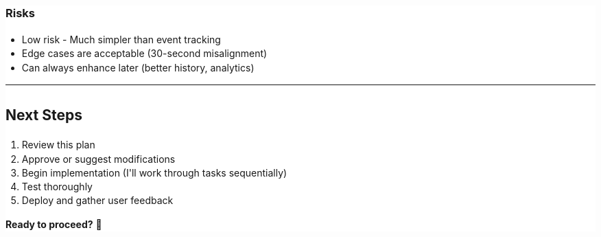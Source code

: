 ### Risks
- Low risk - Much simpler than event tracking
- Edge cases are acceptable (30-second misalignment)
- Can always enhance later (better history, analytics)

---

## Next Steps

1. Review this plan
2. Approve or suggest modifications
3. Begin implementation (I'll work through tasks sequentially)
4. Test thoroughly
5. Deploy and gather user feedback

**Ready to proceed?** 🚀
